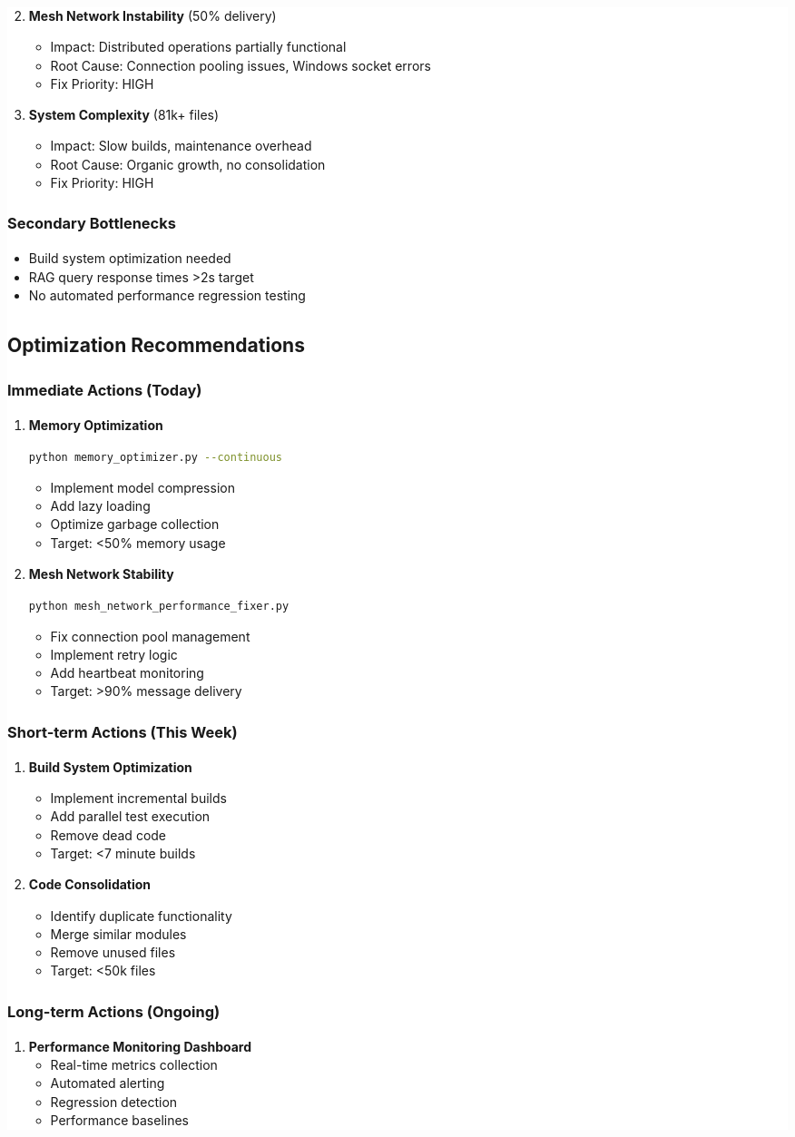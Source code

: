 2. **Mesh Network Instability** (50% delivery)
   - Impact: Distributed operations partially functional
   - Root Cause: Connection pooling issues, Windows socket errors
   - Fix Priority: HIGH

3. **System Complexity** (81k+ files)
   - Impact: Slow builds, maintenance overhead
   - Root Cause: Organic growth, no consolidation
   - Fix Priority: HIGH

### Secondary Bottlenecks
- Build system optimization needed
- RAG query response times >2s target
- No automated performance regression testing

## Optimization Recommendations

### Immediate Actions (Today)
1. **Memory Optimization**
   ```bash
   python memory_optimizer.py --continuous
   ```
   - Implement model compression
   - Add lazy loading
   - Optimize garbage collection
   - Target: <50% memory usage

2. **Mesh Network Stability**
   ```bash
   python mesh_network_performance_fixer.py
   ```
   - Fix connection pool management
   - Implement retry logic
   - Add heartbeat monitoring
   - Target: >90% message delivery

### Short-term Actions (This Week)
1. **Build System Optimization**
   - Implement incremental builds
   - Add parallel test execution
   - Remove dead code
   - Target: <7 minute builds

2. **Code Consolidation**
   - Identify duplicate functionality
   - Merge similar modules
   - Remove unused files
   - Target: <50k files

### Long-term Actions (Ongoing)
1. **Performance Monitoring Dashboard**
   - Real-time metrics collection
   - Automated alerting
   - Regression detection
   - Performance baselines
